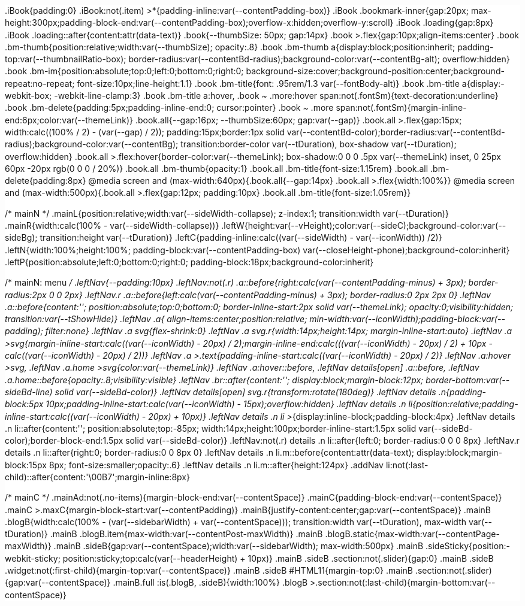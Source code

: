 .iBook{padding:0} .iBook:not(.item) >*{padding-inline:var(--contentPadding-box)} .iBook .bookmark-inner{gap:20px; max-height:300px;padding-block-end:var(--contentPadding-box);overflow-x:hidden;overflow-y:scroll} .iBook .loading{gap:8px} .iBook .loading::after{content:attr(data-text)} .book{--thumbSize: 50px; gap:14px} .book >.flex{gap:10px;align-items:center} .book .bm-thumb{position:relative;width:var(--thumbSize); opacity:.8} .book .bm-thumb a{display:block;position:inherit; padding-top:var(--thumbnailRatio-box); border-radius:var(--contentBd-radius);background-color:var(--contentBg-alt); overflow:hidden} .book .bm-im{position:absolute;top:0;left:0;bottom:0;right:0; background-size:cover;background-position:center;background-repeat:no-repeat; font-size:10px;line-height:1.1} .book .bm-title{font: .95rem/1.3 var(--fontBody-alt)} .book .bm-title a{display:-webkit-box; -webkit-line-clamp:3} .book .bm-title a:hover, .book ~ .more:hover span:not(.fontSm){text-decoration:underline} .book .bm-delete{padding:5px;padding-inline-end:0; cursor:pointer} .book ~ .more span:not(.fontSm){margin-inline-end:6px;color:var(--themeLink)} .book.all{--gap:16px; --thumbSize:60px; gap:var(--gap)} .book.all >.flex{gap:15px; width:calc((100% / 2) - (var(--gap) / 2)); padding:15px;border:1px solid var(--contentBd-color);border-radius:var(--contentBd-radius);background-color:var(--contentBg); transition:border-color var(--tDuration), box-shadow var(--tDuration); overflow:hidden} .book.all >.flex:hover{border-color:var(--themeLink); box-shadow:0 0 0 .5px var(--themeLink) inset, 0 25px 60px -20px rgb(0 0 0 / 20%)} .book.all .bm-thumb{opacity:1} .book.all .bm-title{font-size:1.15rem} .book.all .bm-delete{padding:8px} @media screen and (max-width:640px){.book.all{--gap:14px} .book.all >.flex{width:100%}} @media screen and (max-width:500px){.book.all >.flex{gap:12px; padding:10px} .book.all .bm-title{font-size:1.05rem}}

/* mainN */ .mainL{position:relative;width:var(--sideWidth-collapse); z-index:1; transition:width var(--tDuration)} .mainR{width:calc(100% - var(--sideWidth-collapse))} .leftW{height:var(--vHeight);color:var(--sideC);background-color:var(--sideBg); transition:height var(--tDuration)} .leftC{padding-inline:calc((var(--sideWidth) - var(--iconWidth)) /2)} .leftN{width:100%;height:100%; padding-block:var(--contentPadding-box) var(--closeHeight-phone);background-color:inherit} .leftP{position:absolute;left:0;bottom:0;right:0; padding-block:18px;background-color:inherit}

/* mainN: menu */ .leftNav{--padding:10px} .leftNav:not(.r) .a::before{right:calc(var(--contentPadding-minus) + 3px); border-radius:2px 0 0 2px} .leftNav.r .a::before{left:calc(var(--contentPadding-minus) + 3px); border-radius:0 2px 2px 0} .leftNav .a::before{content:''; position:absolute;top:0;bottom:0; border-inline-start:2px solid var(--themeLink); opacity:0;visibility:hidden; transition:var(--tShowHide)} .leftNav .a{ align-items:center;position:relative; min-width:var(--iconWidth);padding-block:var(--padding); filter:none} .leftNav .a svg{flex-shrink:0} .leftNav .a svg.r{width:14px;height:14px; margin-inline-start:auto} .leftNav .a >svg{margin-inline-start:calc((var(--iconWidth) - 20px) / 2);margin-inline-end:calc(((var(--iconWidth) - 20px) / 2) + 10px - calc((var(--iconWidth) - 20px) / 2))} .leftNav .a >.text{padding-inline-start:calc((var(--iconWidth) - 20px) / 2)} .leftNav .a:hover >svg, .leftNav .a.home >svg{color:var(--themeLink)} .leftNav .a:hover::before, .leftNav details[open] .a::before, .leftNav .a.home::before{opacity:.8;visibility:visible} .leftNav .br::after{content:''; display:block;margin-block:12px; border-bottom:var(--sideBd-line) solid var(--sideBd-color)} .leftNav details[open] svg.r{transform:rotate(180deg)} .leftNav details .n{padding-block:5px 10px;padding-inline-start:calc(var(--iconWidth) - 15px);overflow:hidden} .leftNav details .n li{position:relative;padding-inline-start:calc((var(--iconWidth) - 20px) + 10px)} .leftNav details .n li >*{display:inline-block;padding-block:4px} .leftNav details .n li::after{content:''; position:absolute;top:-85px; width:14px;height:100px;border-inline-start:1.5px solid var(--sideBd-color);border-block-end:1.5px solid var(--sideBd-color)} .leftNav:not(.r) details .n li::after{left:0; border-radius:0 0 0 8px} .leftNav.r details .n li::after{right:0; border-radius:0 0 8px 0} .leftNav details .n li.m::before{content:attr(data-text); display:block;margin-block:15px 8px; font-size:smaller;opacity:.6} .leftNav details .n li.m::after{height:124px} .addNav li:not(:last-child)::after{content:'\00B7';margin-inline:8px}

/* mainC */ .mainAd:not(.no-items){margin-block-end:var(--contentSpace)} .mainC{padding-block-end:var(--contentSpace)} .mainC >.maxC{margin-block-start:var(--contentPadding)} .mainB{justify-content:center;gap:var(--contentSpace)} .mainB .blogB{width:calc(100% - (var(--sidebarWidth) + var(--contentSpace))); transition:width var(--tDuration), max-width var(--tDuration)} .mainB .blogB.item{max-width:var(--contentPost-maxWidth)} .mainB .blogB.static{max-width:var(--contentPage-maxWidth)} .mainB .sideB{gap:var(--contentSpace);width:var(--sidebarWidth); max-width:500px} .mainB .sideSticky{position:-webkit-sticky; position:sticky;top:calc(var(--headerHeight) + 10px)} .mainB .sideB .section:not(.slider){gap:0} .mainB .sideB .widget:not(:first-child){margin-top:var(--contentSpace)} .mainB .sideB #HTML11{margin-top:0} .mainB .section:not(.slider){gap:var(--contentSpace)} .mainB.full :is(.blogB, .sideB){width:100%} .blogB >.section:not(:last-child){margin-bottom:var(--contentSpace)}
